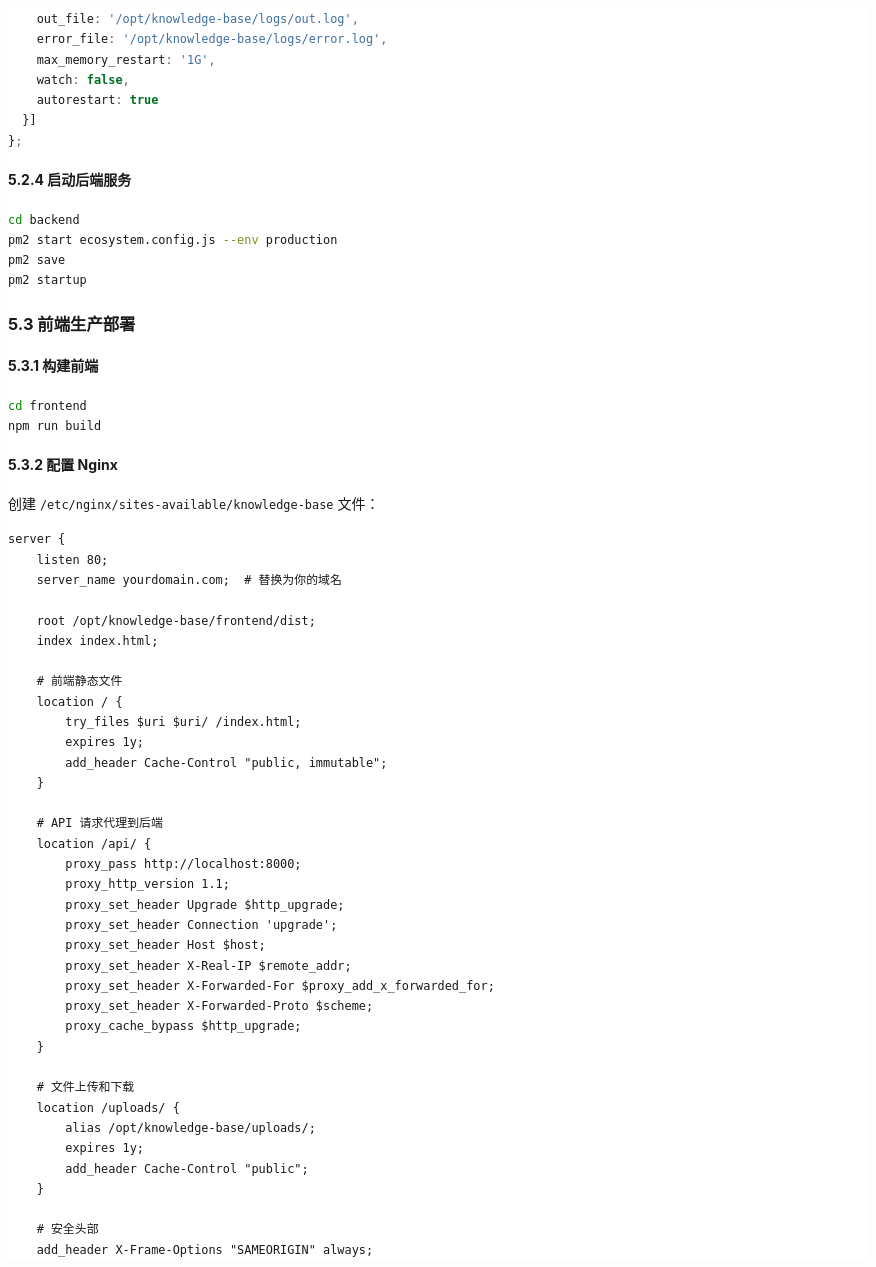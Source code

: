 ```javascript
    out_file: '/opt/knowledge-base/logs/out.log',
    error_file: '/opt/knowledge-base/logs/error.log',
    max_memory_restart: '1G',
    watch: false,
    autorestart: true
  }]
};
```

#### 5.2.4 启动后端服务
```bash
cd backend
pm2 start ecosystem.config.js --env production
pm2 save
pm2 startup
```

### 5.3 前端生产部署

#### 5.3.1 构建前端
```bash
cd frontend
npm run build
```

#### 5.3.2 配置 Nginx
创建 `/etc/nginx/sites-available/knowledge-base` 文件：
```nginx
server {
    listen 80;
    server_name yourdomain.com;  # 替换为你的域名

    root /opt/knowledge-base/frontend/dist;
    index index.html;

    # 前端静态文件
    location / {
        try_files $uri $uri/ /index.html;
        expires 1y;
        add_header Cache-Control "public, immutable";
    }

    # API 请求代理到后端
    location /api/ {
        proxy_pass http://localhost:8000;
        proxy_http_version 1.1;
        proxy_set_header Upgrade $http_upgrade;
        proxy_set_header Connection 'upgrade';
        proxy_set_header Host $host;
        proxy_set_header X-Real-IP $remote_addr;
        proxy_set_header X-Forwarded-For $proxy_add_x_forwarded_for;
        proxy_set_header X-Forwarded-Proto $scheme;
        proxy_cache_bypass $http_upgrade;
    }

    # 文件上传和下载
    location /uploads/ {
        alias /opt/knowledge-base/uploads/;
        expires 1y;
        add_header Cache-Control "public";
    }

    # 安全头部
    add_header X-Frame-Options "SAMEORIGIN" always;
```